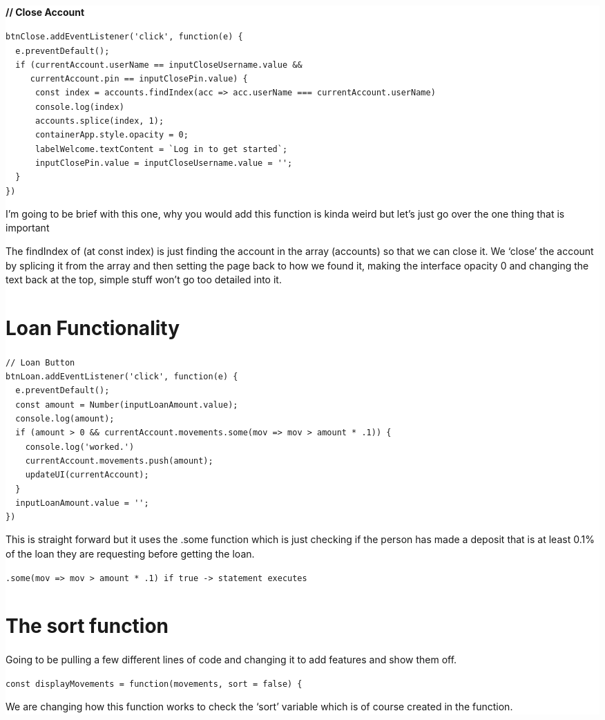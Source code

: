 **// Close Account**

	btnClose.addEventListener('click', function(e) {
	  e.preventDefault();
	  if (currentAccount.userName == inputCloseUsername.value &&
	     currentAccount.pin == inputClosePin.value) {
	      const index = accounts.findIndex(acc => acc.userName === currentAccount.userName)
	      console.log(index)
	      accounts.splice(index, 1);
	      containerApp.style.opacity = 0;
	      labelWelcome.textContent = `Log in to get started`;
	      inputClosePin.value = inputCloseUsername.value = '';
	  }
	})

I’m going to be brief with this one, why you would add this function is kinda weird but let’s just go over the one thing that is important

The findIndex of (at const index) is just finding the account in the array (accounts) so that we can close it. We ‘close’ the account by splicing it from the array and then setting the page back to how we found it, making the interface opacity  0 and changing the text  back at the top, simple stuff won’t go too detailed into it.

# Loan Functionality

	// Loan Button
	btnLoan.addEventListener('click', function(e) {
	  e.preventDefault();
	  const amount = Number(inputLoanAmount.value);
	  console.log(amount);
	  if (amount > 0 && currentAccount.movements.some(mov => mov > amount * .1)) {
	    console.log('worked.')
	    currentAccount.movements.push(amount);
	    updateUI(currentAccount);
	  }
	  inputLoanAmount.value = '';
	})

This is straight forward but it uses the .some function which is just checking if the person has made a deposit that is at least 0.1% of the loan they are requesting before getting the loan.

	.some(mov => mov > amount * .1) if true -> statement executes

# The sort function

Going to be pulling a few different lines of code and changing it to add features and show them off.

	const displayMovements = function(movements, sort = false) {

We are changing how this function works to check the ‘sort’ variable which is of course created in the function.
